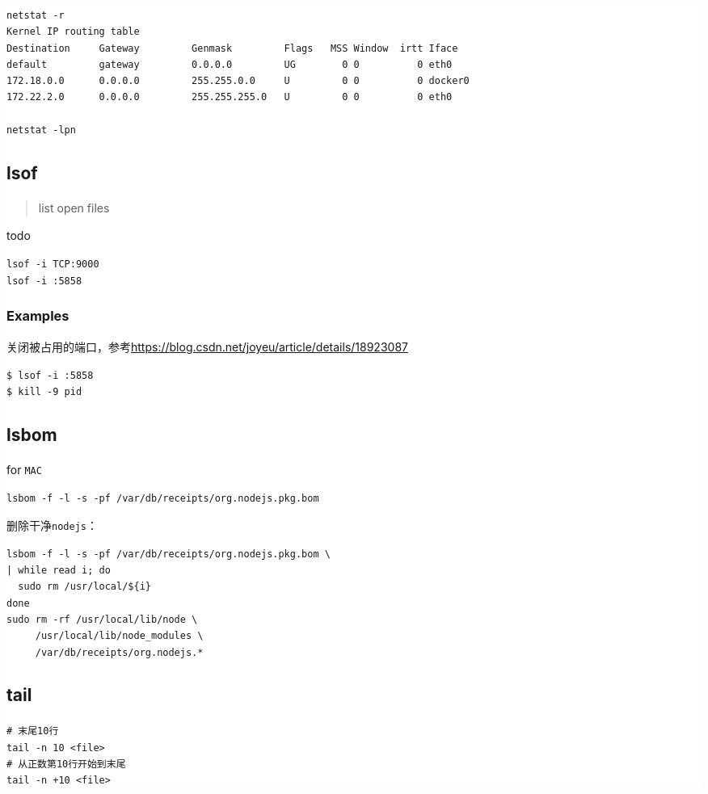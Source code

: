     netstat -r
    Kernel IP routing table
    Destination     Gateway         Genmask         Flags   MSS Window  irtt Iface
    default         gateway         0.0.0.0         UG        0 0          0 eth0
    172.18.0.0      0.0.0.0         255.255.0.0     U         0 0          0 docker0
    172.22.2.0      0.0.0.0         255.255.255.0   U         0 0          0 eth0

    netstat -lpn



## lsof

> list open files

todo

    lsof -i TCP:9000
    lsof -i :5858

### Examples

关闭被占用的端口，参考<https://blog.csdn.net/joyeu/article/details/18923087>

    $ lsof -i :5858
    $ kill -9 pid




## lsbom

for `MAC`

    lsbom -f -l -s -pf /var/db/receipts/org.nodejs.pkg.bom

删除干净`nodejs`：

    lsbom -f -l -s -pf /var/db/receipts/org.nodejs.pkg.bom \
    | while read i; do
      sudo rm /usr/local/${i}
    done
    sudo rm -rf /usr/local/lib/node \
         /usr/local/lib/node_modules \
         /var/db/receipts/org.nodejs.*



## tail

    # 末尾10行
    tail -n 10 <file>
    # 从正数第10行开始到末尾
    tail -n +10 <file>
